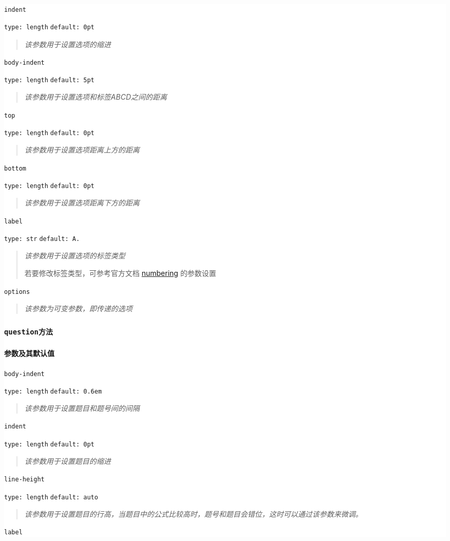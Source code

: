 `indent`

`type: length`
`default: 0pt`
>*该参数用于设置选项的缩进*

`body-indent`

`type: length`
`default: 5pt`
>*该参数用于设置选项和标签$ABCD$之间的距离*

`top`

`type: length`
`default: 0pt`
>*该参数用于设置选项距离上方的距离*

`bottom`

`type: length`
`default: 0pt`
>*该参数用于设置选项距离下方的距离*

`label`

`type: str`
`default: A.`
>*该参数用于设置选项的标签类型*
>
> 若要修改标签类型，可参考官方文档 [numbering](https://typst.app/docs/reference/model/numbering/) 的参数设置

`options`

>*该参数为可变参数，即传递的选项*

### `question方法`
#### **参数及其默认值**

`body-indent`

`type: length`
`default: 0.6em`
>*该参数用于设置题目和题号间的间隔*

`indent`

`type: length`
`default: 0pt`
>*该参数用于设置题目的缩进*

`line-height`

`type: length`
`default: auto`
>*该参数用于设置题目的行高，当题目中的公式比较高时，题号和题目会错位，这时可以通过该参数来微调。*

`label`
